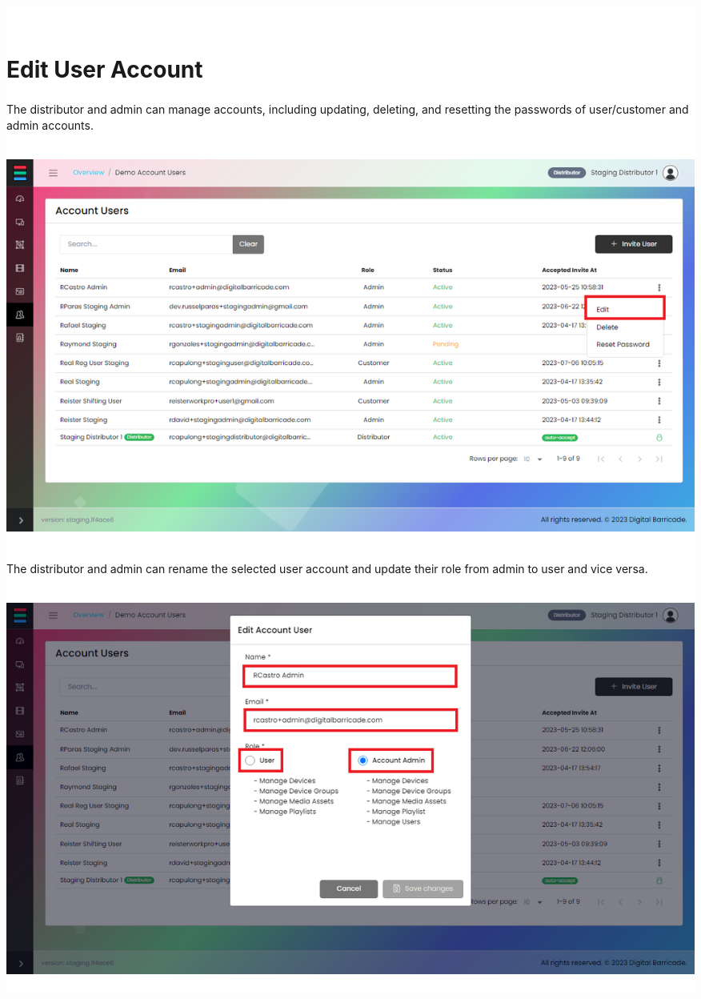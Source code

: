 <br />
<h1>Edit User Account</h1>
<div class="description">
    <p>
       The distributor and admin can manage accounts, including updating, deleting, and resetting the passwords of user/customer and admin accounts.
    </p>
    <img src="/images/manageUsers/manageUsersEdit.png" alt="edit_user"  width="100%" height="500">
</div>
<div class="description">
    <p>
       The distributor and admin can rename the selected user account and update their role from admin to user and vice versa.
    </p>
    <img src="/images/manageUsers/manageUsersEditModal.png" alt="edit_user"  width="100%" height="500">
</div>
